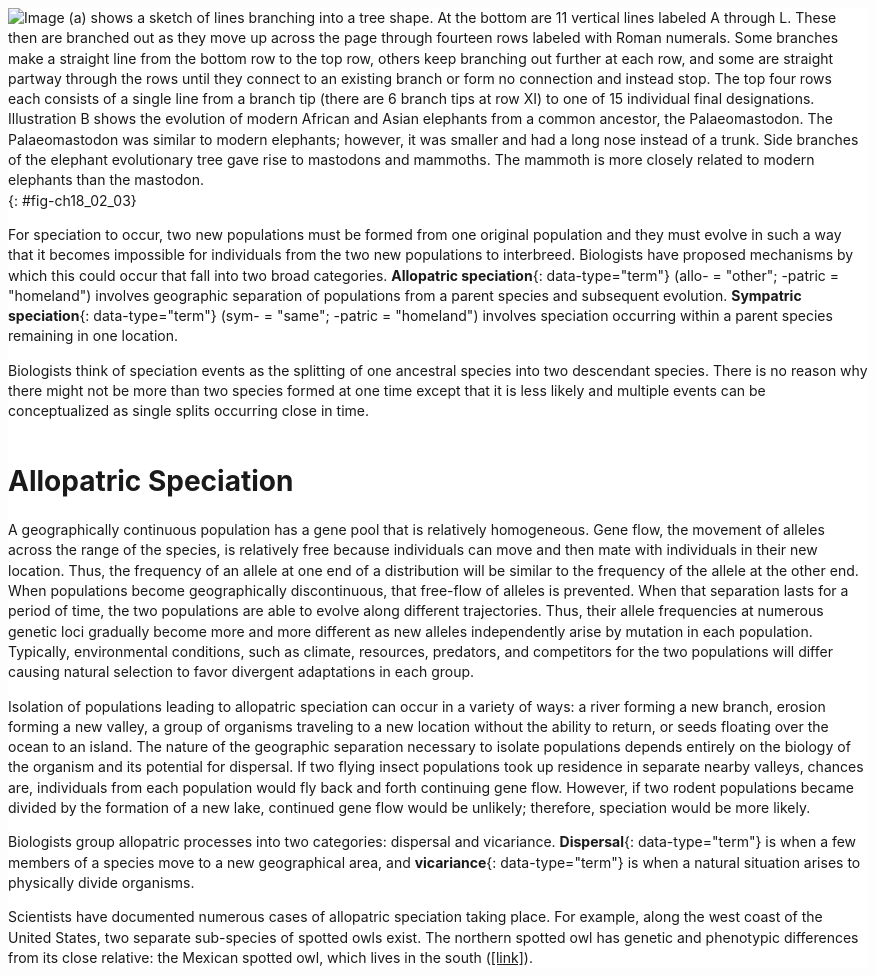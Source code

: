  ![Image (a) shows a sketch of lines branching into a tree shape. At the bottom are 11 vertical lines labeled A through L. These then are branched out as they move up across the page through fourteen rows labeled with Roman numerals. Some branches make a straight line from the bottom row to the top row, others keep branching out further at each row, and some are straight partway through the rows until they connect to an existing branch or form no connection and instead stop. The top four rows each consists of a single line from a branch tip (there are 6 branch tips at row XI) to one of 15 individual final designations. Illustration B shows the evolution of modern African and Asian elephants from a common ancestor, the Palaeomastodon. The Palaeomastodon was similar to modern elephants; however, it was smaller and had a long nose instead of a trunk. Side branches of the elephant evolutionary tree gave rise to mastodons and mammoths. The mammoth is more closely related to modern elephants than the mastodon.](../resources/Figure_18_02_03ab.jpg "The only illustration in Darwin's On the Origin of Species is (a) a diagram showing speciation events leading to biological diversity. The diagram shows similarities to phylogenetic charts that are drawn today to illustrate the relationships of species. (b) Modern elephants evolved from the Palaeomastodon, a species that lived in Egypt 35&#x2013;50 million years ago."){: #fig-ch18_02_03}

For speciation to occur, two new populations must be formed from one original population and they must evolve in such a way that it becomes impossible for individuals from the two new populations to interbreed. Biologists have proposed mechanisms by which this could occur that fall into two broad categories. **Allopatric speciation**{: data-type="term"} (allo- = \"other\"; -patric = \"homeland\") involves geographic separation of populations from a parent species and subsequent evolution. **Sympatric speciation**{: data-type="term"} (sym- = \"same\"; -patric = \"homeland\") involves speciation occurring within a parent species remaining in one location.

Biologists think of speciation events as the splitting of one ancestral species into two descendant species. There is no reason why there might not be more than two species formed at one time except that it is less likely and multiple events can be conceptualized as single splits occurring close in time.

# Allopatric Speciation

A geographically continuous population has a gene pool that is relatively homogeneous. Gene flow, the movement of alleles across the range of the species, is relatively free because individuals can move and then mate with individuals in their new location. Thus, the frequency of an allele at one end of a distribution will be similar to the frequency of the allele at the other end. When populations become geographically discontinuous, that free-flow of alleles is prevented. When that separation lasts for a period of time, the two populations are able to evolve along different trajectories. Thus, their allele frequencies at numerous genetic loci gradually become more and more different as new alleles independently arise by mutation in each population. Typically, environmental conditions, such as climate, resources, predators, and competitors for the two populations will differ causing natural selection to favor divergent adaptations in each group.

Isolation of populations leading to allopatric speciation can occur in a variety of ways: a river forming a new branch, erosion forming a new valley, a group of organisms traveling to a new location without the ability to return, or seeds floating over the ocean to an island. The nature of the geographic separation necessary to isolate populations depends entirely on the biology of the organism and its potential for dispersal. If two flying insect populations took up residence in separate nearby valleys, chances are, individuals from each population would fly back and forth continuing gene flow. However, if two rodent populations became divided by the formation of a new lake, continued gene flow would be unlikely; therefore, speciation would be more likely.

Biologists group allopatric processes into two categories: dispersal and vicariance. **Dispersal**{: data-type="term"} is when a few members of a species move to a new geographical area, and **vicariance**{: data-type="term"} is when a natural situation arises to physically divide organisms.

Scientists have documented numerous cases of allopatric speciation taking place. For example, along the west coast of the United States, two separate sub-species of spotted owls exist. The northern spotted owl has genetic and phenotypic differences from its close relative: the Mexican spotted owl, which lives in the south ([\[link\]](#fig-ch18_02_04)).


[1]: http://openstaxcollege.org/l/bird_evolution